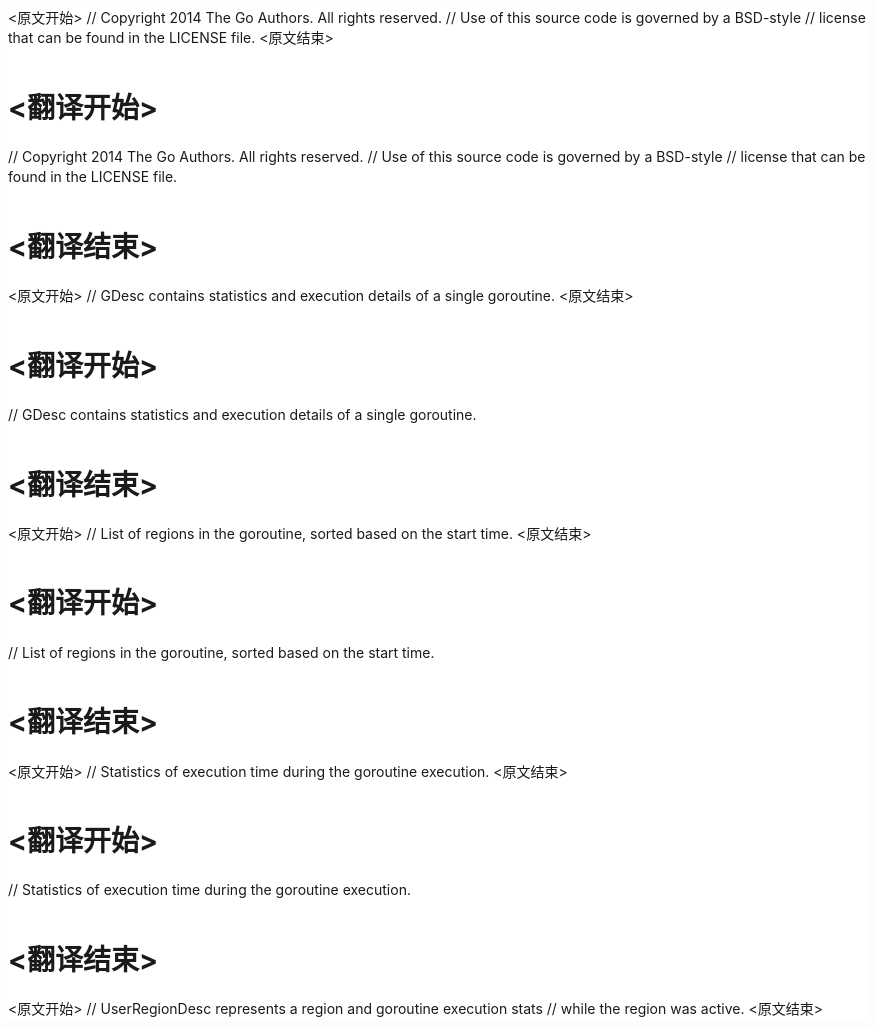 
<原文开始>
// Copyright 2014 The Go Authors. All rights reserved.
// Use of this source code is governed by a BSD-style
// license that can be found in the LICENSE file.
<原文结束>

# <翻译开始>
// Copyright 2014 The Go Authors. All rights reserved.
// Use of this source code is governed by a BSD-style
// license that can be found in the LICENSE file.
# <翻译结束>


<原文开始>
// GDesc contains statistics and execution details of a single goroutine.
<原文结束>

# <翻译开始>
// GDesc contains statistics and execution details of a single goroutine.
# <翻译结束>


<原文开始>
// List of regions in the goroutine, sorted based on the start time.
<原文结束>

# <翻译开始>
// List of regions in the goroutine, sorted based on the start time.
# <翻译结束>


<原文开始>
// Statistics of execution time during the goroutine execution.
<原文结束>

# <翻译开始>
// Statistics of execution time during the goroutine execution.
# <翻译结束>


<原文开始>
// UserRegionDesc represents a region and goroutine execution stats
// while the region was active.
<原文结束>
